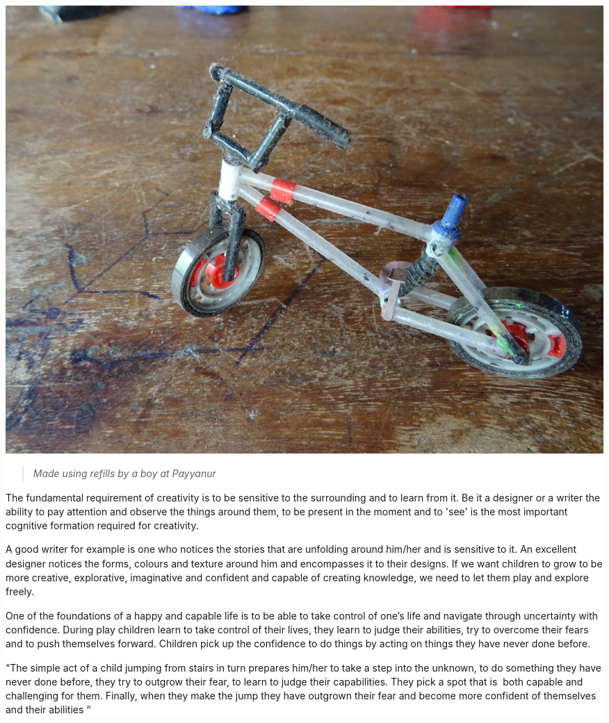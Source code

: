 ![](/uploads/DSC03091.JPG)

> _Made using refills by a boy at Payyanur_

The fundamental requirement of creativity is to be sensitive to the surrounding and to learn from it. Be it a designer or a writer the ability to pay attention and observe the things around them, to be present in the moment and to 'see' is the most important cognitive formation required for creativity.

A good writer for example is one who notices the stories that are unfolding around him/her and is sensitive to it. An excellent designer notices the forms, colours and texture around him and encompasses it to their designs. If we want children to grow to be more creative, explorative, imaginative and confident and capable of creating knowledge, we need to let them play and explore freely.

One of the foundations of a happy and capable life is to be able to take control of one’s life and navigate through uncertainty with confidence. During play children learn to take control of their lives, they learn to judge their abilities, try to overcome their fears and to push themselves forward. Children pick up the confidence to do things by acting on things they have never done before.

“The simple act of a child jumping from stairs in turn prepares him/her to take a step into the unknown, to do something they have never done before, they try to outgrow their fear, to learn to judge their capabilities. They pick a spot that is  both capable and challenging for them. Finally, when they make the jump they have outgrown their fear and become more confident of themselves and their abilities “
